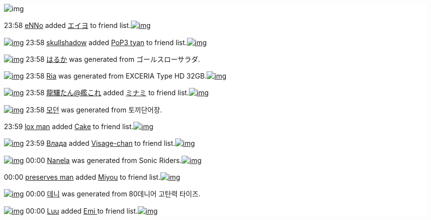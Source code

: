 ![img](http://gdrive-cdn.herokuapp.com/get/0B-nxIpt4DE2TdGhPalFPcFpSY0E/512px-barcode.png)

23:58 [eNNo](http://www.barcodekanojo.com/user/456316/eNNo) added [エイヨ](http://www.barcodekanojo.com/kanojo/2803/%E3%82%A8%E3%82%A4%E3%83%A8) to friend list.[![img](http://www.deviantsart.com/1nd4omv.png)](http://www.barcodekanojo.com/kanojo/2803/%E3%82%A8%E3%82%A4%E3%83%A8) 

[![img](http://www.deviantsart.com/7qmpbm.jpeg)](http://www.barcodekanojo.com/user/456433/%20%20skullshadow) 23:58 [  skullshadow](http://www.barcodekanojo.com/user/456433/%20%20skullshadow) added [PoP3 tyan](http://www.barcodekanojo.com/kanojo/2489088/PoP3%20tyan) to friend list.[![img](http://www.deviantsart.com/f8qjil.png)](http://www.barcodekanojo.com/kanojo/2489088/PoP3%20tyan) 

[![img](http://www.deviantsart.com/3u96a89.png)](http://www.barcodekanojo.com/kanojo/2940112/%E3%81%AF%E3%82%8B%E3%81%8B) 23:58 [はるか](http://www.barcodekanojo.com/kanojo/2940112/%E3%81%AF%E3%82%8B%E3%81%8B) was generated from ゴールスローサラダ.

[![img](http://www.deviantsart.com/ejgom6.png)](http://www.barcodekanojo.com/kanojo/2940113/Ria) 23:58 [Ria](http://www.barcodekanojo.com/kanojo/2940113/Ria) was generated from EXCERIA Type HD 32GB.[![img](http://www.deviantsart.com/1efu6li.jpeg)](http://www.barcodekanojo.com/product_images/barcode/5592926/1400684251/50x50xEXCERIA,P20Type,P20HD,P2032GB.jpg,qw=88,ah=88.pagespeed.ic.cfKnFgl5LV.jpg) 

[![img](http://www.deviantsart.com/1tfnttr.jpeg)](http://www.barcodekanojo.com/user/315280/%E9%BE%8D%E9%A9%A4%E3%81%9F%E3%82%93%40%E8%89%A6%E3%81%93%E3%82%8C) 23:58 [龍驤たん@艦これ](http://www.barcodekanojo.com/user/315280/%E9%BE%8D%E9%A9%A4%E3%81%9F%E3%82%93%40%E8%89%A6%E3%81%93%E3%82%8C) added [ミナミ](http://www.barcodekanojo.com/kanojo/398804/%E3%83%9F%E3%83%8A%E3%83%9F) to friend list.[![img](http://www.deviantsart.com/jgl5fr.png)](http://www.barcodekanojo.com/kanojo/398804/%E3%83%9F%E3%83%8A%E3%83%9F) 

[![img](http://www.deviantsart.com/bio7gu.png)](http://www.barcodekanojo.com/kanojo/2940114/%EB%AA%A8%EB%8D%98) 23:58 [모던](http://www.barcodekanojo.com/kanojo/2940114/%EB%AA%A8%EB%8D%98) was generated from 토끼단어장.

23:59 [lox man](http://www.barcodekanojo.com/user/457184/lox%20man) added [Cake](http://www.barcodekanojo.com/kanojo/2869663/Cake) to friend list.[![img](http://www.deviantsart.com/nh2vud.png)](http://www.barcodekanojo.com/kanojo/2869663/Cake) 

[![img](http://www.deviantsart.com/2mcp1kn.jpeg)](http://www.barcodekanojo.com/user/452207/%D0%92%D0%BB%D0%B0%D0%B4%D0%B0) 23:59 [Влада](http://www.barcodekanojo.com/user/452207/%D0%92%D0%BB%D0%B0%D0%B4%D0%B0) added [Visage-chan](http://www.barcodekanojo.com/kanojo/2655556/Visage-chan) to friend list.[![img](http://www.deviantsart.com/201forq.png)](http://www.barcodekanojo.com/kanojo/2655556/Visage-chan) 

[![img](http://www.deviantsart.com/m32tvp.png)](http://www.barcodekanojo.com/kanojo/2940115/Nanela) 00:00 [Nanela](http://www.barcodekanojo.com/kanojo/2940115/Nanela) was generated from Sonic Riders.[![img](http://www.deviantsart.com/nqa0sd.jpeg)](http://www.barcodekanojo.com/product_images/barcode/5592931/1400684358/50x50xSonic,P20Riders.jpg,qw=88,ah=88.pagespeed.ic.H1TrYo27pi.jpg) 

00:00 [preserves man](http://www.barcodekanojo.com/user/457185/preserves%20man) added [Miyou](http://www.barcodekanojo.com/kanojo/2940074/Miyou) to friend list.[![img](http://www.deviantsart.com/3bvfv8e.png)](http://www.barcodekanojo.com/kanojo/2940074/Miyou) 

[![img](http://www.deviantsart.com/2pphim4.png)](http://www.barcodekanojo.com/kanojo/2940116/%EB%8D%B0%EB%8B%88) 00:00 [데니](http://www.barcodekanojo.com/kanojo/2940116/%EB%8D%B0%EB%8B%88) was generated from 80데니어 고탄력 타이즈.

[![img](http://www.deviantsart.com/36265ed.jpeg)](http://www.barcodekanojo.com/user/381085/Luu) 00:00 [Luu](http://www.barcodekanojo.com/user/381085/Luu) added [Emi ](http://www.barcodekanojo.com/kanojo/2420444/Emi%20) to friend list.[![img](http://www.deviantsart.com/2ve9ct4.png)](http://www.barcodekanojo.com/kanojo/2420444/Emi%20) 
